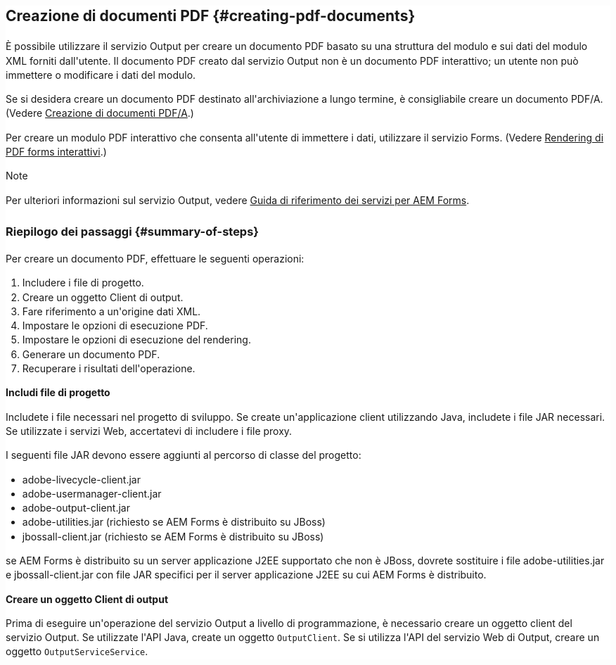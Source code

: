 ## Creazione di documenti PDF {#creating-pdf-documents}

È possibile utilizzare il servizio Output per creare un documento PDF basato su una struttura del modulo e sui dati del modulo XML forniti dall&#39;utente. Il documento PDF creato dal servizio Output non è un documento PDF interattivo; un utente non può immettere o modificare i dati del modulo.

Se si desidera creare un documento PDF destinato all&#39;archiviazione a lungo termine, è consigliabile creare un documento PDF/A. (Vedere [Creazione di documenti PDF/A](creating-document-output-streams.md#creating-pdf-a-documents).)

Per creare un modulo PDF interattivo che consenta all&#39;utente di immettere i dati, utilizzare il servizio Forms. (Vedere [Rendering di PDF forms interattivi](/help/forms/developing/rendering-forms.md#rendering-interactive-pdf-forms).)

>[!NOTE]
>
>Per ulteriori informazioni sul servizio Output, vedere [Guida di riferimento dei servizi per  AEM Forms](https://www.adobe.com/go/learn_aemforms_services_63).

### Riepilogo dei passaggi {#summary-of-steps}

Per creare un documento PDF, effettuare le seguenti operazioni:

1. Includere i file di progetto.
1. Creare un oggetto Client di output.
1. Fare riferimento a un&#39;origine dati XML.
1. Impostare le opzioni di esecuzione PDF.
1. Impostare le opzioni di esecuzione del rendering.
1. Generare un documento PDF.
1. Recuperare i risultati dell&#39;operazione.

**Includi file di progetto**

Includete i file necessari nel progetto di sviluppo. Se create un&#39;applicazione client utilizzando Java, includete i file JAR necessari. Se utilizzate i servizi Web, accertatevi di includere i file proxy.

I seguenti file JAR devono essere aggiunti al percorso di classe del progetto:

* adobe-livecycle-client.jar
* adobe-usermanager-client.jar
* adobe-output-client.jar
* adobe-utilities.jar (richiesto se  AEM Forms è distribuito su JBoss)
* jbossall-client.jar (richiesto se  AEM Forms è distribuito su JBoss)

se  AEM Forms è distribuito su un server applicazione J2EE supportato che non è JBoss, dovrete sostituire i file adobe-utilities.jar e jbossall-client.jar con file JAR specifici per il server applicazione J2EE su cui  AEM Forms è distribuito.

**Creare un oggetto Client di output**

Prima di eseguire un&#39;operazione del servizio Output a livello di programmazione, è necessario creare un oggetto client del servizio Output. Se utilizzate l&#39;API Java, create un oggetto `OutputClient`. Se si utilizza l&#39;API del servizio Web di Output, creare un oggetto `OutputServiceService`.
